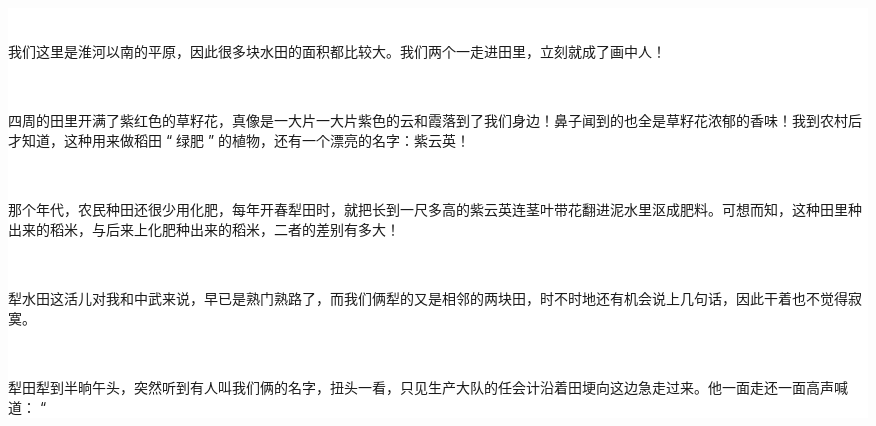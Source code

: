  </p>
 <p class="p1">
  <span class="s1">
  </span>
  <br/>
 </p>
 <p class="p2">
  <span class="s1">
   我们这里是淮河以南的平原，因此很多块水田的面积都比较大。我们两个一走进田里，立刻就成了画中人！
  </span>
 </p>
 <p class="p1">
  <span class="s1">
  </span>
  <br/>
 </p>
 <p class="p2">
  <span class="s1">
   四周的田里开满了紫红色的草籽花，真像是一大片一大片紫色的云和霞落到了我们身边！鼻子闻到的也全是草籽花浓郁的香味！我到农村后才知道，这种用来做稻田
  </span>
  <span class="s2">
   “
  </span>
  <span class="s1">
   绿肥
  </span>
  <span class="s2">
   ”
  </span>
  <span class="s1">
   的植物，还有一个漂亮的名字：紫云英！
  </span>
 </p>
 <p class="p1">
  <span class="s1">
  </span>
  <br/>
 </p>
 <p class="p2">
  <span class="s1">
   那个年代，农民种田还很少用化肥，每年开春犁田时，就把长到一尺多高的紫云英连茎叶带花翻进泥水里沤成肥料。可想而知，这种田里种出来的稻米，与后来上化肥种出来的稻米，二者的差别有多大！
  </span>
 </p>
 <p class="p1">
  <span class="s1">
  </span>
  <br/>
 </p>
 <p class="p2">
  <span class="s1">
   犁水田这活儿对我和中武来说，早已是熟门熟路了，而我们俩犁的又是相邻的两块田，时不时地还有机会说上几句话，因此干着也不觉得寂寞。
  </span>
 </p>
 <p class="p1">
  <span class="s1">
  </span>
  <br/>
 </p>
 <p class="p2">
  <span class="s1">
   犁田犁到半晌午头，突然听到有人叫我们俩的名字，扭头一看，只见生产大队的任会计沿着田埂向这边急走过来。他一面走还一面高声喊道：
  </span>
  <span class="s2">
   “